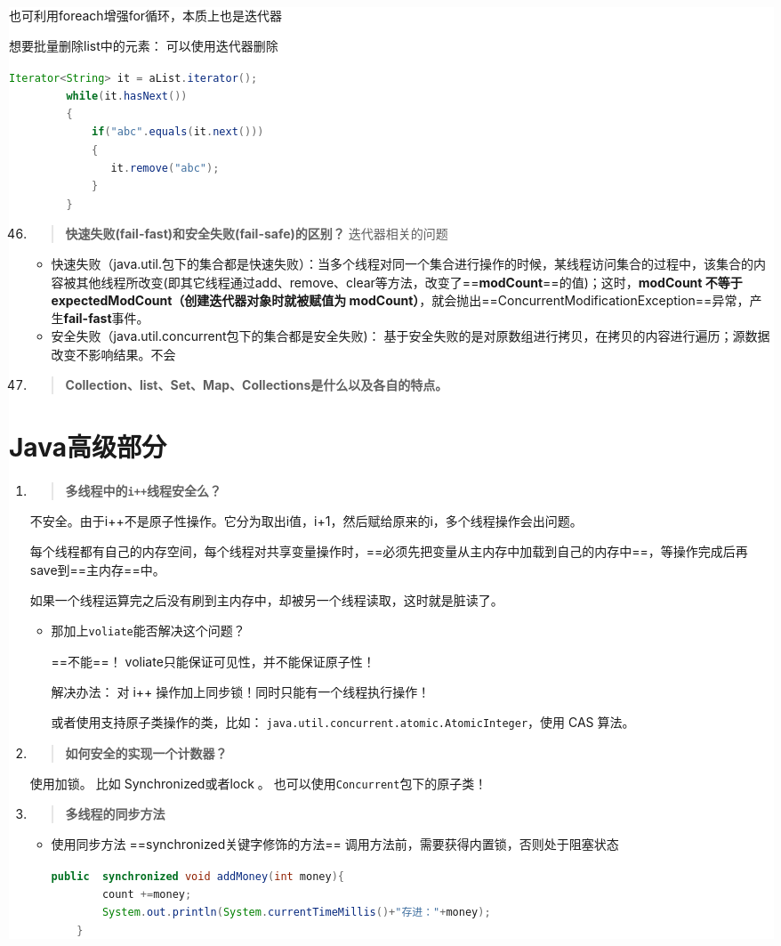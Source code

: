也可利用foreach增强for循环，本质上也是迭代器

想要批量删除list中的元素： 可以使用迭代器删除

```java
Iterator<String> it = aList.iterator();
         while(it.hasNext())
         {
             if("abc".equals(it.next()))
             {
                it.remove("abc");          
             }
         }
```

46. > **快速失败(fail-fast)和安全失败(fail-safe)的区别？**  迭代器相关的问题

    - 快速失败（java.util.包下的集合都是快速失败）：当多个线程对同一个集合进行操作的时候，某线程访问集合的过程中，该集合的内容被其他线程所改变(即其它线程通过add、remove、clear等方法，改变了==**modCount**==的值)；这时，**modCount 不等于 expectedModCount（创建迭代器对象时就被赋值为 modCount）**，就会抛出==ConcurrentModificationException==异常，产生**fail-fast**事件。
    - 安全失败（java.util.concurrent包下的集合都是安全失败)： 基于安全失败的是对原数组进行拷贝，在拷贝的内容进行遍历；源数据改变不影响结果。不会



47. > **Collection、list、Set、Map、Collections是什么以及各自的特点。**





# Java高级部分



1. > **多线程中的`i++`线程安全么？**

   不安全。由于i++不是原子性操作。它分为取出i值，i+1，然后赋给原来的i，多个线程操作会出问题。

   每个线程都有自己的内存空间，每个线程对共享变量操作时，==必须先把变量从主内存中加载到自己的内存中==，等操作完成后再save到==主内存==中。

   如果一个线程运算完之后没有刷到主内存中，却被另一个线程读取，这时就是脏读了。

   - 那加上`voliate`能否解决这个问题？  

     ==不能==！ voliate只能保证可见性，并不能保证原子性！

     解决办法： 对 i++ 操作加上同步锁！同时只能有一个线程执行操作！

     或者使用支持原子类操作的类，比如： `java.util.concurrent.atomic.AtomicInteger`，使用 CAS 算法。



2. > **如何安全的实现一个计数器？**

   使用加锁。 比如 Synchronized或者lock 。 也可以使用`Concurrent`包下的原子类！



3. > **多线程的同步方法**

   - 使用同步方法    ==synchronized关键字修饰的方法==   调用方法前，需要获得内置锁，否则处于阻塞状态

     ```java
     public  synchronized void addMoney(int money){  
             count +=money;  
             System.out.println(System.currentTimeMillis()+"存进："+money);  
         }  
     